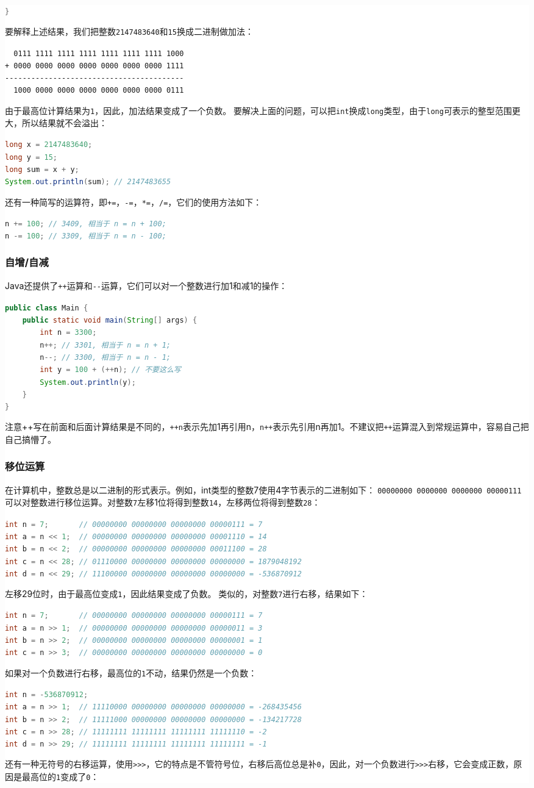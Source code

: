 ```java
}
```
要解释上述结果，我们把整数`2147483640`和`15`换成二进制做加法：
```
  0111 1111 1111 1111 1111 1111 1111 1000
+ 0000 0000 0000 0000 0000 0000 0000 1111
-----------------------------------------
  1000 0000 0000 0000 0000 0000 0000 0111
```
由于最高位计算结果为`1`，因此，加法结果变成了一个负数。
要解决上面的问题，可以把`int`换成`long`类型，由于`long`可表示的整型范围更大，所以结果就不会溢出：
```java
long x = 2147483640;
long y = 15;
long sum = x + y;
System.out.println(sum); // 2147483655
```
还有一种简写的运算符，即`+=`，`-=`，`*=`，`/=`，它们的使用方法如下：
```java
n += 100; // 3409, 相当于 n = n + 100;
n -= 100; // 3309, 相当于 n = n - 100;
```
### 自增/自减
Java还提供了`++`运算和`--`运算，它们可以对一个整数进行加1和减1的操作：
```java
public class Main {
    public static void main(String[] args) {
        int n = 3300;
        n++; // 3301, 相当于 n = n + 1;
        n--; // 3300, 相当于 n = n - 1;
        int y = 100 + (++n); // 不要这么写
        System.out.println(y);
    }
}
```
注意++写在前面和后面计算结果是不同的，`++n`表示先加1再引用n，`n++`表示先引用n再加1。不建议把`++`运算混入到常规运算中，容易自己把自己搞懵了。
### 移位运算
在计算机中，整数总是以二进制的形式表示。例如，int类型的整数7使用4字节表示的二进制如下：
`00000000 0000000 0000000 00000111`
可以对整数进行移位运算。对整数`7`左移1位将得到整数`14`，左移两位将得到整数`28`：
```java
int n = 7;       // 00000000 00000000 00000000 00000111 = 7
int a = n << 1;  // 00000000 00000000 00000000 00001110 = 14
int b = n << 2;  // 00000000 00000000 00000000 00011100 = 28
int c = n << 28; // 01110000 00000000 00000000 00000000 = 1879048192
int d = n << 29; // 11100000 00000000 00000000 00000000 = -536870912
```
左移29位时，由于最高位变成`1`，因此结果变成了负数。
类似的，对整数`7`进行右移，结果如下：
```java
int n = 7;       // 00000000 00000000 00000000 00000111 = 7
int a = n >> 1;  // 00000000 00000000 00000000 00000011 = 3
int b = n >> 2;  // 00000000 00000000 00000000 00000001 = 1
int c = n >> 3;  // 00000000 00000000 00000000 00000000 = 0
```
如果对一个负数进行右移，最高位的`1`不动，结果仍然是一个负数：
```java
int n = -536870912;
int a = n >> 1;  // 11110000 00000000 00000000 00000000 = -268435456
int b = n >> 2;  // 11111000 00000000 00000000 00000000 = -134217728
int c = n >> 28; // 11111111 11111111 11111111 11111110 = -2
int d = n >> 29; // 11111111 11111111 11111111 11111111 = -1
```
还有一种无符号的右移运算，使用`>>>`，它的特点是不管符号位，右移后高位总是补`0`，因此，对一个负数进行`>>>`右移，它会变成正数，原因是最高位的`1`变成了`0`：
```java
```